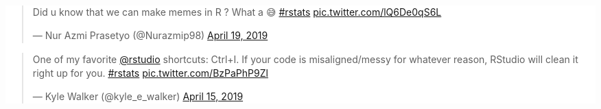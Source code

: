 <blockquote class="twitter-tweet" data-lang="en"><p lang="en" dir="ltr">Did u know that we can make memes in R ? What a 😅 <a href="https://twitter.com/hashtag/rstats?src=hash&amp;ref_src=twsrc%5Etfw">#rstats</a> <a href="https://t.co/lQ6De0qS6L">pic.twitter.com/lQ6De0qS6L</a></p>&mdash; Nur Azmi Prasetyo (@Nurazmip98) <a href="https://twitter.com/Nurazmip98/status/1119253228103712768?ref_src=twsrc%5Etfw">April 19, 2019</a></blockquote>

<blockquote class="twitter-tweet" data-lang="en"><p lang="en" dir="ltr">One of my favorite <a href="https://twitter.com/rstudio?ref_src=twsrc%5Etfw">@rstudio</a> shortcuts: Ctrl+I.  If your code is misaligned/messy for whatever reason, RStudio will clean it right up for you.  <a href="https://twitter.com/hashtag/rstats?src=hash&amp;ref_src=twsrc%5Etfw">#rstats</a> <a href="https://t.co/BzPaPhP9Zl">pic.twitter.com/BzPaPhP9Zl</a></p>&mdash; Kyle Walker (@kyle_e_walker) <a href="https://twitter.com/kyle_e_walker/status/1117801495884386304?ref_src=twsrc%5Etfw">April 15, 2019</a></blockquote>


